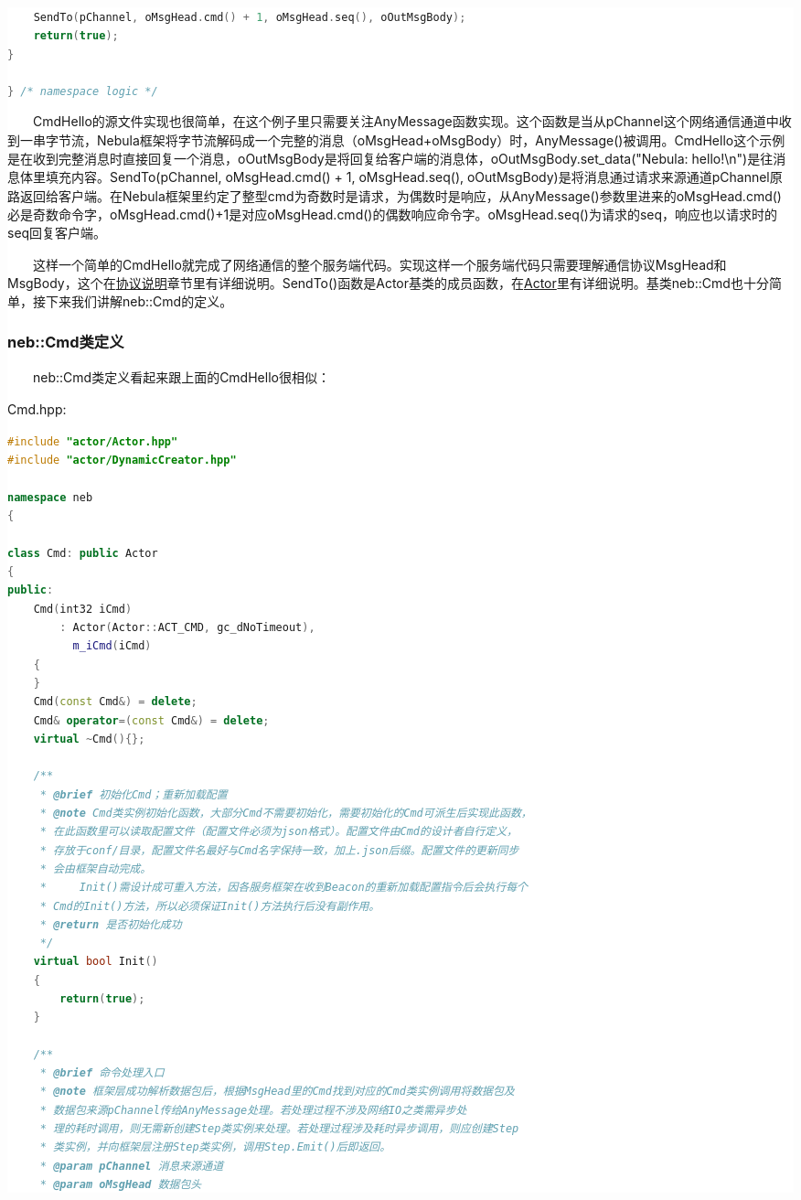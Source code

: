 ```C++
    SendTo(pChannel, oMsgHead.cmd() + 1, oMsgHead.seq(), oOutMsgBody);
    return(true);
}

} /* namespace logic */
```

&emsp;&emsp;CmdHello的源文件实现也很简单，在这个例子里只需要关注AnyMessage函数实现。这个函数是当从pChannel这个网络通信通道中收到一串字节流，Nebula框架将字节流解码成一个完整的消息（oMsgHead+oMsgBody）时，AnyMessage()被调用。CmdHello这个示例是在收到完整消息时直接回复一个消息，oOutMsgBody是将回复给客户端的消息体，oOutMsgBody.set_data("Nebula: hello!\n")是往消息体里填充内容。SendTo(pChannel, oMsgHead.cmd() + 1, oMsgHead.seq(), oOutMsgBody)是将消息通过请求来源通道pChannel原路返回给客户端。在Nebula框架里约定了整型cmd为奇数时是请求，为偶数时是响应，从AnyMessage()参数里进来的oMsgHead.cmd()必是奇数命令字，oMsgHead.cmd()+1是对应oMsgHead.cmd()的偶数响应命令字。oMsgHead.seq()为请求的seq，响应也以请求时的seq回复客户端。

&emsp;&emsp;这样一个简单的CmdHello就完成了网络通信的整个服务端代码。实现这样一个服务端代码只需要理解通信协议MsgHead和MsgBody，这个在[协议说明](protocol.md)章节里有详细说明。SendTo()函数是Actor基类的成员函数，在[Actor](actor.md)里有详细说明。基类neb::Cmd也十分简单，接下来我们讲解neb::Cmd的定义。

### neb::Cmd类定义

&emsp;&emsp;neb::Cmd类定义看起来跟上面的CmdHello很相似：

Cmd.hpp:

```C++
#include "actor/Actor.hpp"
#include "actor/DynamicCreator.hpp"

namespace neb
{

class Cmd: public Actor
{
public:
    Cmd(int32 iCmd)
        : Actor(Actor::ACT_CMD, gc_dNoTimeout),
          m_iCmd(iCmd)
    {
    }
    Cmd(const Cmd&) = delete;
    Cmd& operator=(const Cmd&) = delete;
    virtual ~Cmd(){};

    /**
     * @brief 初始化Cmd；重新加载配置
     * @note Cmd类实例初始化函数，大部分Cmd不需要初始化，需要初始化的Cmd可派生后实现此函数，
     * 在此函数里可以读取配置文件（配置文件必须为json格式）。配置文件由Cmd的设计者自行定义，
     * 存放于conf/目录，配置文件名最好与Cmd名字保持一致，加上.json后缀。配置文件的更新同步
     * 会由框架自动完成。
     *     Init()需设计成可重入方法，因各服务框架在收到Beacon的重新加载配置指令后会执行每个
     * Cmd的Init()方法，所以必须保证Init()方法执行后没有副作用。
     * @return 是否初始化成功
     */
    virtual bool Init()
    {
        return(true);
    }

    /**
     * @brief 命令处理入口
     * @note 框架层成功解析数据包后，根据MsgHead里的Cmd找到对应的Cmd类实例调用将数据包及
     * 数据包来源pChannel传给AnyMessage处理。若处理过程不涉及网络IO之类需异步处
     * 理的耗时调用，则无需新创建Step类实例来处理。若处理过程涉及耗时异步调用，则应创建Step
     * 类实例，并向框架层注册Step类实例，调用Step.Emit()后即返回。
     * @param pChannel 消息来源通道
     * @param oMsgHead 数据包头
```